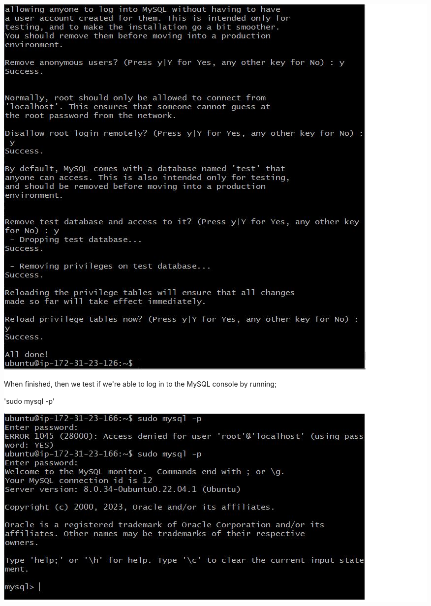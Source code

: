 ![Alt text](011.JPG)

When finished, then we test if we're able to log in to the MySQL console by running;

'sudo mysql -p'

![Alt text](<Capture 100.JPG>)
